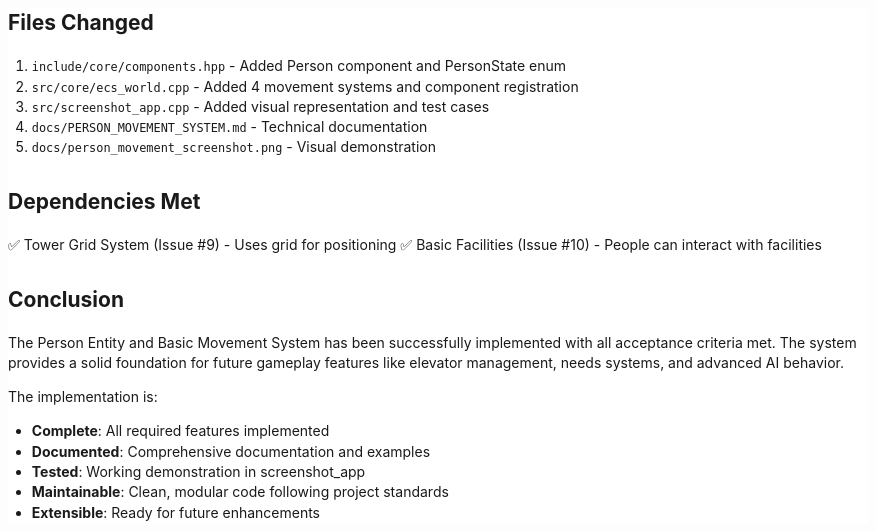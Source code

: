 ## Files Changed

1. `include/core/components.hpp` - Added Person component and PersonState enum
2. `src/core/ecs_world.cpp` - Added 4 movement systems and component registration
3. `src/screenshot_app.cpp` - Added visual representation and test cases
4. `docs/PERSON_MOVEMENT_SYSTEM.md` - Technical documentation
5. `docs/person_movement_screenshot.png` - Visual demonstration

## Dependencies Met

✅ Tower Grid System (Issue #9) - Uses grid for positioning
✅ Basic Facilities (Issue #10) - People can interact with facilities

## Conclusion

The Person Entity and Basic Movement System has been successfully implemented with all acceptance criteria met. The system provides a solid foundation for future gameplay features like elevator management, needs systems, and advanced AI behavior.

The implementation is:
- **Complete**: All required features implemented
- **Documented**: Comprehensive documentation and examples
- **Tested**: Working demonstration in screenshot_app
- **Maintainable**: Clean, modular code following project standards
- **Extensible**: Ready for future enhancements
